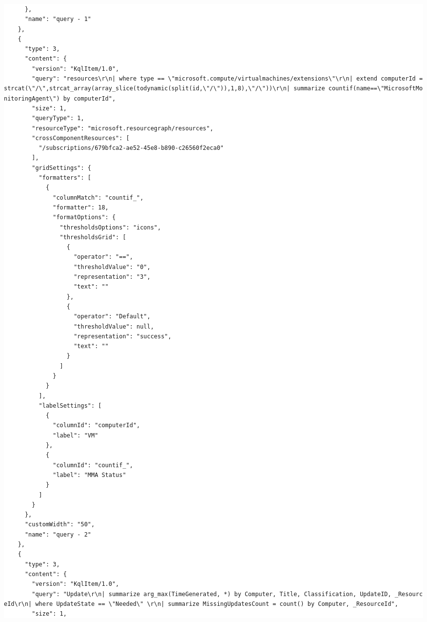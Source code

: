 ```
      },
      "name": "query - 1"
    },
    {
      "type": 3,
      "content": {
        "version": "KqlItem/1.0",
        "query": "resources\r\n| where type == \"microsoft.compute/virtualmachines/extensions\"\r\n| extend computerId = strcat(\"/\",strcat_array(array_slice(todynamic(split(id,\"/\")),1,8),\"/\"))\r\n| summarize countif(name==\"MicrosoftMonitoringAgent\") by computerId",
        "size": 1,
        "queryType": 1,
        "resourceType": "microsoft.resourcegraph/resources",
        "crossComponentResources": [
          "/subscriptions/679bfca2-ae52-45e8-b890-c26560f2eca0"
        ],
        "gridSettings": {
          "formatters": [
            {
              "columnMatch": "countif_",
              "formatter": 18,
              "formatOptions": {
                "thresholdsOptions": "icons",
                "thresholdsGrid": [
                  {
                    "operator": "==",
                    "thresholdValue": "0",
                    "representation": "3",
                    "text": ""
                  },
                  {
                    "operator": "Default",
                    "thresholdValue": null,
                    "representation": "success",
                    "text": ""
                  }
                ]
              }
            }
          ],
          "labelSettings": [
            {
              "columnId": "computerId",
              "label": "VM"
            },
            {
              "columnId": "countif_",
              "label": "MMA Status"
            }
          ]
        }
      },
      "customWidth": "50",
      "name": "query - 2"
    },
    {
      "type": 3,
      "content": {
        "version": "KqlItem/1.0",
        "query": "Update\r\n| summarize arg_max(TimeGenerated, *) by Computer, Title, Classification, UpdateID, _ResourceId\r\n| where UpdateState == \"Needed\" \r\n| summarize MissingUpdatesCount = count() by Computer, _ResourceId",
        "size": 1,
```